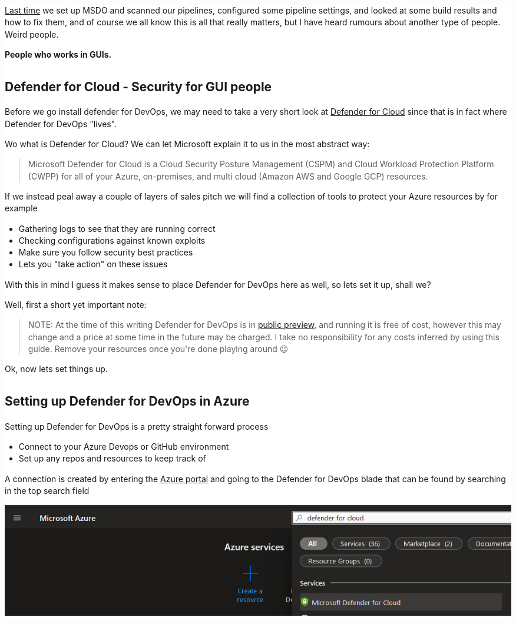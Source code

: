 [Last time](posts/azure.defenderfordevops.md) we set up MSDO and scanned our pipelines, configured some pipeline settings, and looked at some build results and how to fix them, and of course we all know this is all that really matters, but I have heard rumours about another type of people. Weird people.

__People who works in GUIs.__

## Defender for Cloud - Security for GUI people

Before we go install defender for DevOps, we may need to take a very short look at [Defender for Cloud](https://learn.microsoft.com/azure/defender-for-cloud/defender-for-cloud-introduction?wt.mc_id=DT-MVP-5005317) since that is in fact where Defender for DevOps "lives".

Wo what is Defender for Cloud? We can let Microsoft explain it to us in the most abstract way:

> Microsoft Defender for Cloud is a Cloud Security Posture Management (CSPM) and Cloud Workload Protection Platform (CWPP) for all of your Azure, on-premises, and multi cloud (Amazon AWS and Google GCP) resources.

If we instead peal away a couple of layers of sales pitch we will find a collection of tools to protect your Azure resources by for example

- Gathering logs to see that they are running correct
- Checking configurations against known exploits
- Make sure you follow security best practices
- Lets you "take action" on these issues

With this in mind I guess it makes sense to place Defender for DevOps here as well, so lets set it up, shall we?

Well, first a short yet important note:

> NOTE: At the time of this writing Defender for DevOps is in [public preview](https://azure.microsoft.com/support/legal/preview-supplemental-terms?wt.mc_id=DT-MVP-5005317), and running it is free of cost, however this may change and a price at some time in the future may be charged. I take no responsibility for any costs inferred by using this guide. Remove your resources once you're done playing around 😉

Ok, now lets set things up.

## Setting up Defender for DevOps in Azure

Setting up Defender for DevOps is a pretty straight forward process

- Connect to your Azure Devops or GitHub environment
- Set up any repos and resources to keep track of

A connection is created by entering the [Azure portal](portal.azure.com) and going to the Defender for DevOps blade that can be found by searching in the top search field

![Finding the Defender for DevOps blade in Azure](../images/azure.defenderfordevops.pt2/2.png)
